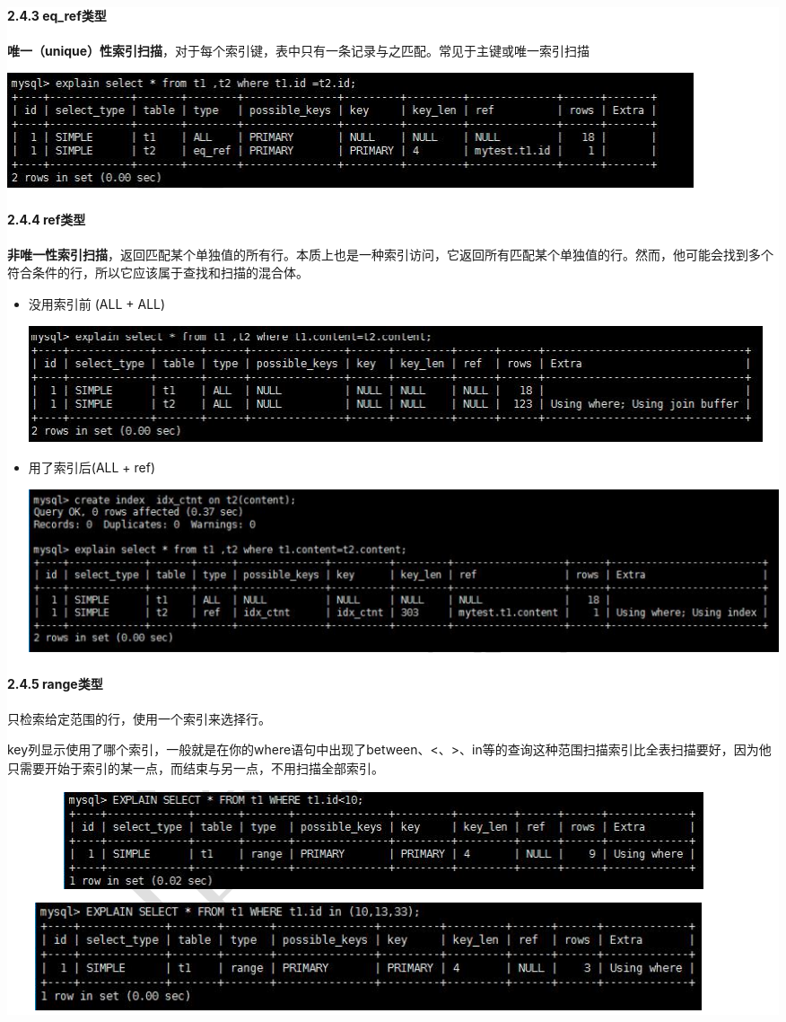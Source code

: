 #### 2.4.3 eq_ref类型

**唯一（unique）性索引扫描**，对于每个索引键，表中只有一条记录与之匹配。常见于主键或唯一索引扫描

![图片描述](./_media/image-20221111163839083.png)

#### 2.4.4 ref类型

**非唯一性索引扫描**，返回匹配某个单独值的所有行。本质上也是一种索引访问，它返回所有匹配某个单独值的行。然而，他可能会找到多个符合条件的行，所以它应该属于查找和扫描的混合体。

+ 没用索引前 (ALL + ALL)

  ![图片描述](./_media/image-20221111164441488.png)

+ 用了索引后(ALL + ref)

  ![图片描述](./_media/image-20221111164525219.png)

#### 2.4.5 range类型

只检索给定范围的行，使用一个索引来选择行。

key列显示使用了哪个索引，一般就是在你的where语句中出现了between、<、>、in等的查询这种范围扫描索引比全表扫描要好，因为他只需要开始于索引的某一点，而结束与另一点，不用扫描全部索引。

![图片描述](./_media/image-20221111165023529.png)
